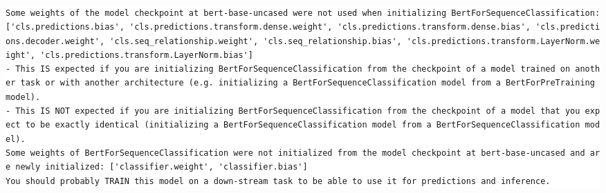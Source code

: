 
    


    Some weights of the model checkpoint at bert-base-uncased were not used when initializing BertForSequenceClassification: ['cls.predictions.bias', 'cls.predictions.transform.dense.weight', 'cls.predictions.transform.dense.bias', 'cls.predictions.decoder.weight', 'cls.seq_relationship.weight', 'cls.seq_relationship.bias', 'cls.predictions.transform.LayerNorm.weight', 'cls.predictions.transform.LayerNorm.bias']
    - This IS expected if you are initializing BertForSequenceClassification from the checkpoint of a model trained on another task or with another architecture (e.g. initializing a BertForSequenceClassification model from a BertForPreTraining model).
    - This IS NOT expected if you are initializing BertForSequenceClassification from the checkpoint of a model that you expect to be exactly identical (initializing a BertForSequenceClassification model from a BertForSequenceClassification model).
    Some weights of BertForSequenceClassification were not initialized from the model checkpoint at bert-base-uncased and are newly initialized: ['classifier.weight', 'classifier.bias']
    You should probably TRAIN this model on a down-stream task to be able to use it for predictions and inference.

